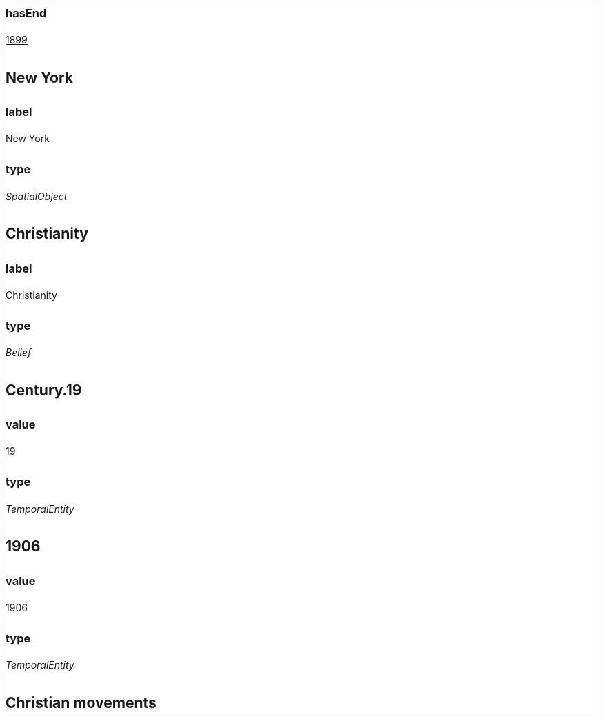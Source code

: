 ### hasEnd


[1899](#1899)

## New York

### label


New York

### type


*SpatialObject*

## Christianity

### label


Christianity

### type


*Belief*

## Century.19

### value


19

### type


*TemporalEntity*

## 1906

### value


1906

### type


*TemporalEntity*

## Christian movements
